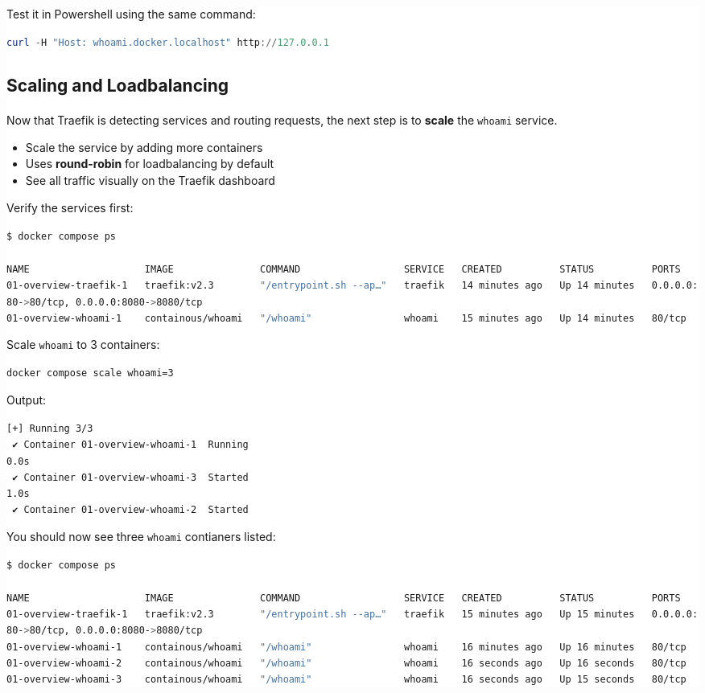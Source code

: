 Test it in Powershell using the same command:

```powershell
curl -H "Host: whoami.docker.localhost" http://127.0.0.1
```

## Scaling and Loadbalancing

Now that Traefik is detecting services and routing requests, the next step is to **scale** the `whoami` service.

- Scale the service by adding more containers
- Uses **round-robin** for loadbalancing by default
- See all traffic visually on the Traefik dashboard

Verify the services first:

```bash
$ docker compose ps

NAME                    IMAGE               COMMAND                  SERVICE   CREATED          STATUS          PORTS
01-overview-traefik-1   traefik:v2.3        "/entrypoint.sh --ap…"   traefik   14 minutes ago   Up 14 minutes   0.0.0.0:80->80/tcp, 0.0.0.0:8080->8080/tcp
01-overview-whoami-1    containous/whoami   "/whoami"                whoami    15 minutes ago   Up 14 minutes   80/tcp
```

Scale `whoami` to 3 containers:

```bash
docker compose scale whoami=3 
```

Output:

```bash
[+] Running 3/3
 ✔ Container 01-overview-whoami-1  Running                                                                                                                                      0.0s 
 ✔ Container 01-overview-whoami-3  Started                                                                                                                                      1.0s 
 ✔ Container 01-overview-whoami-2  Started   
```

You should now see three `whoami` contianers listed:

```bash
$ docker compose ps

NAME                    IMAGE               COMMAND                  SERVICE   CREATED          STATUS          PORTS
01-overview-traefik-1   traefik:v2.3        "/entrypoint.sh --ap…"   traefik   15 minutes ago   Up 15 minutes   0.0.0.0:80->80/tcp, 0.0.0.0:8080->8080/tcp
01-overview-whoami-1    containous/whoami   "/whoami"                whoami    16 minutes ago   Up 16 minutes   80/tcp
01-overview-whoami-2    containous/whoami   "/whoami"                whoami    16 seconds ago   Up 16 seconds   80/tcp
01-overview-whoami-3    containous/whoami   "/whoami"                whoami    16 seconds ago   Up 15 seconds   80/tcp
```
